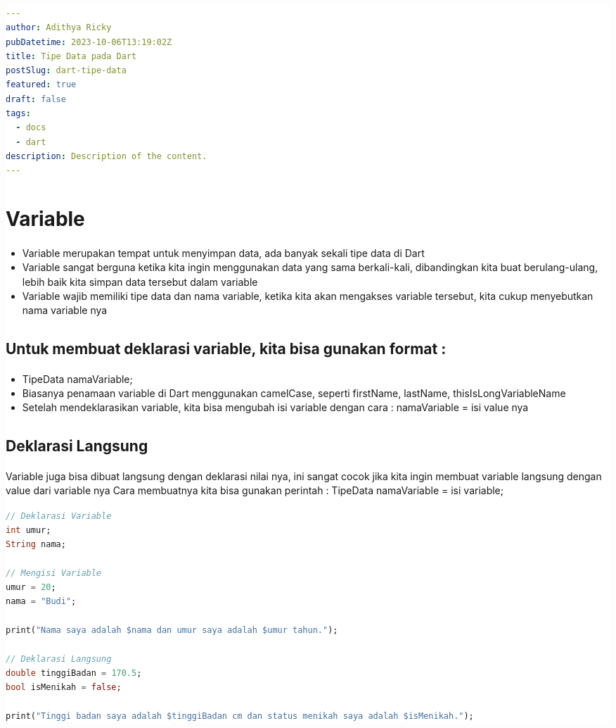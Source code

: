 ```yaml
---
author: Adithya Ricky
pubDatetime: 2023-10-06T13:19:02Z
title: Tipe Data pada Dart
postSlug: dart-tipe-data
featured: true
draft: false
tags:
  - docs
  - dart
description: Description of the content.
---
```


# Variable

- Variable merupakan tempat untuk menyimpan data, ada banyak sekali tipe data di Dart
- Variable sangat berguna ketika kita ingin menggunakan data yang sama berkali-kali, dibandingkan kita buat berulang-ulang, lebih baik kita simpan data tersebut dalam variable
- Variable wajib memiliki tipe data dan nama variable, ketika kita akan mengakses variable tersebut, kita cukup menyebutkan nama variable nya

## Untuk membuat deklarasi variable, kita bisa gunakan format :

- TipeData namaVariable;
- Biasanya penamaan variable di Dart menggunakan camelCase, seperti firstName, lastName, thisIsLongVariableName
- Setelah mendeklarasikan variable, kita bisa mengubah isi variable dengan cara : namaVariable = isi value nya

## Deklarasi Langsung

Variable juga bisa dibuat langsung dengan deklarasi nilai nya, ini sangat cocok jika kita ingin membuat variable langsung dengan value dari variable nya
Cara membuatnya kita bisa gunakan perintah : TipeData namaVariable = isi variable;

```dart
// Deklarasi Variable
int umur;
String nama;

// Mengisi Variable
umur = 20;
nama = "Budi";

print("Nama saya adalah $nama dan umur saya adalah $umur tahun.");

// Deklarasi Langsung
double tinggiBadan = 170.5;
bool isMenikah = false;

print("Tinggi badan saya adalah $tinggiBadan cm dan status menikah saya adalah $isMenikah.");
```

